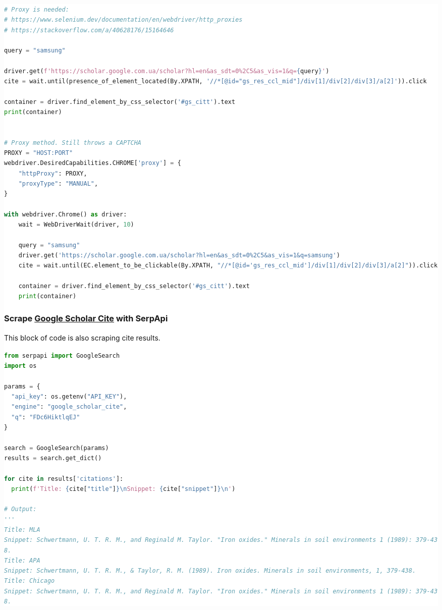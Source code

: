 ```python
# Proxy is needed: 
# https://www.selenium.dev/documentation/en/webdriver/http_proxies
# https://stackoverflow.com/a/40628176/15164646

query = "samsung"

driver.get(f'https://scholar.google.com.ua/scholar?hl=en&as_sdt=0%2C5&as_vis=1&q={query}')
cite = wait.until(presence_of_element_located(By.XPATH, '//*[@id="gs_res_ccl_mid"]/div[1]/div[2]/div[3]/a[2]')).click

container = driver.find_element_by_css_selector('#gs_citt').text
print(container)


# Proxy method. Still throws a CAPTCHA
PROXY = "HOST:PORT"
webdriver.DesiredCapabilities.CHROME['proxy'] = {
    "httpProxy": PROXY,
    "proxyType": "MANUAL",
}

with webdriver.Chrome() as driver:
    wait = WebDriverWait(driver, 10)

    query = "samsung"
    driver.get('https://scholar.google.com.ua/scholar?hl=en&as_sdt=0%2C5&as_vis=1&q=samsung')
    cite = wait.until(EC.element_to_be_clickable(By.XPATH, "//*[@id='gs_res_ccl_mid']/div[1]/div[2]/div[3]/a[2]")).click
    
    container = driver.find_element_by_css_selector('#gs_citt').text
    print(container)
```

### Scrape [Google Scholar Cite](https://serpapi.com/google-scholar-cite-api) with SerpApi
This block of code is also scraping cite results.
```python
from serpapi import GoogleSearch
import os

params = {
  "api_key": os.getenv("API_KEY"),
  "engine": "google_scholar_cite",
  "q": "FDc6HiktlqEJ"
}

search = GoogleSearch(params)
results = search.get_dict()

for cite in results['citations']:
  print(f'Title: {cite["title"]}\nSnippet: {cite["snippet"]}\n')
  
# Output:
'''
Title: MLA
Snippet: Schwertmann, U. T. R. M., and Reginald M. Taylor. "Iron oxides." Minerals in soil environments 1 (1989): 379-438.
Title: APA
Snippet: Schwertmann, U. T. R. M., & Taylor, R. M. (1989). Iron oxides. Minerals in soil environments, 1, 379-438.
Title: Chicago
Snippet: Schwertmann, U. T. R. M., and Reginald M. Taylor. "Iron oxides." Minerals in soil environments 1 (1989): 379-438.
```